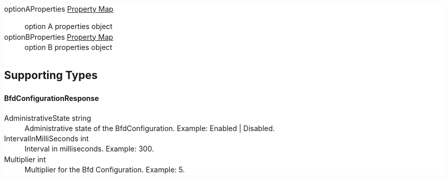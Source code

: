<a data-swiftype-name="resource-property" data-swiftype-type="text" href="#optionaproperties_yaml" style="color: inherit; text-decoration: inherit;">option<wbr>AProperties</a>
</span>
        <span class="property-indicator"></span>
        <span class="property-type"><a href="#externalnetworkpropertiesresponseoptionaproperties">Property Map</a></span>
    </dt>
    <dd>option A properties object</dd><dt class="property-"
            title="">
        <span id="optionbproperties_yaml">
<a data-swiftype-name="resource-property" data-swiftype-type="text" href="#optionbproperties_yaml" style="color: inherit; text-decoration: inherit;">option<wbr>BProperties</a>
</span>
        <span class="property-indicator"></span>
        <span class="property-type"><a href="#l3optionbpropertiesresponse">Property Map</a></span>
    </dt>
    <dd>option B properties object</dd></dl>
</pulumi-choosable>
</div>




## Supporting Types


<h4 id="bfdconfigurationresponse">Bfd<wbr>Configuration<wbr>Response</h4>



<div>
<pulumi-choosable type="language" values="csharp">
<dl class="resources-properties"><dt class="property-required"
            title="Required">
        <span id="administrativestate_csharp">
<a data-swiftype-name="resource-property" data-swiftype-type="text" href="#administrativestate_csharp" style="color: inherit; text-decoration: inherit;">Administrative<wbr>State</a>
</span>
        <span class="property-indicator"></span>
        <span class="property-type">string</span>
    </dt>
    <dd>Administrative state of the BfdConfiguration. Example: Enabled | Disabled.</dd><dt class="property-optional"
            title="Optional">
        <span id="intervalinmilliseconds_csharp">
<a data-swiftype-name="resource-property" data-swiftype-type="text" href="#intervalinmilliseconds_csharp" style="color: inherit; text-decoration: inherit;">Interval<wbr>In<wbr>Milli<wbr>Seconds</a>
</span>
        <span class="property-indicator"></span>
        <span class="property-type">int</span>
    </dt>
    <dd>Interval in milliseconds. Example: 300.</dd><dt class="property-optional"
            title="Optional">
        <span id="multiplier_csharp">
<a data-swiftype-name="resource-property" data-swiftype-type="text" href="#multiplier_csharp" style="color: inherit; text-decoration: inherit;">Multiplier</a>
</span>
        <span class="property-indicator"></span>
        <span class="property-type">int</span>
    </dt>
    <dd>Multiplier for the Bfd Configuration. Example: 5.</dd></dl>
</pulumi-choosable>
</div>
